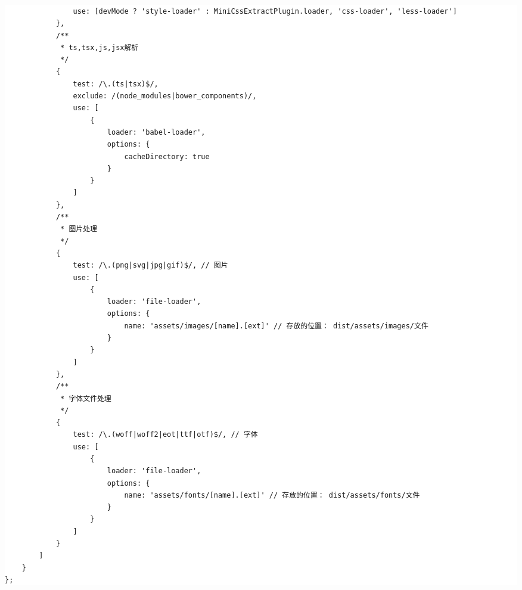 ```
				use: [devMode ? 'style-loader' : MiniCssExtractPlugin.loader, 'css-loader', 'less-loader']
			},
			/**
			 * ts,tsx,js,jsx解析
			 */
			{
				test: /\.(ts|tsx)$/,
				exclude: /(node_modules|bower_components)/,
				use: [
					{
						loader: 'babel-loader',
						options: {
							cacheDirectory: true
						}
					}
				]
			},
			/**
			 * 图片处理
			 */
			{
				test: /\.(png|svg|jpg|gif)$/, // 图片
				use: [
					{
						loader: 'file-loader',
						options: {
							name: 'assets/images/[name].[ext]' // 存放的位置： dist/assets/images/文件
						}
					}
				]
			},
			/**
			 * 字体文件处理
			 */
			{
				test: /\.(woff|woff2|eot|ttf|otf)$/, // 字体
				use: [
					{
						loader: 'file-loader',
						options: {
							name: 'assets/fonts/[name].[ext]' // 存放的位置： dist/assets/fonts/文件
						}
					}
				]
			}
		]
	}
};
```
